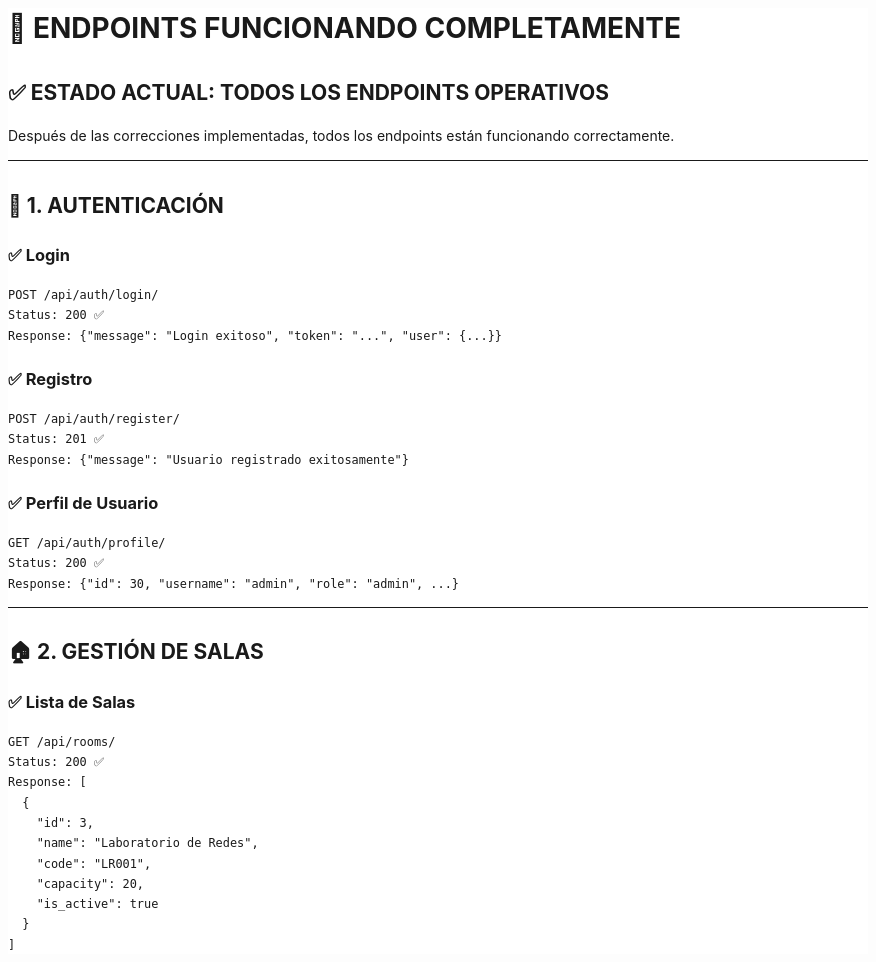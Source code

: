 # 🎉 ENDPOINTS FUNCIONANDO COMPLETAMENTE

## ✅ **ESTADO ACTUAL: TODOS LOS ENDPOINTS OPERATIVOS**

Después de las correcciones implementadas, todos los endpoints están funcionando correctamente.

---

## 🔐 **1. AUTENTICACIÓN**

### **✅ Login**
```
POST /api/auth/login/
Status: 200 ✅
Response: {"message": "Login exitoso", "token": "...", "user": {...}}
```

### **✅ Registro**
```
POST /api/auth/register/
Status: 201 ✅
Response: {"message": "Usuario registrado exitosamente"}
```

### **✅ Perfil de Usuario**
```
GET /api/auth/profile/
Status: 200 ✅
Response: {"id": 30, "username": "admin", "role": "admin", ...}
```

---

## 🏠 **2. GESTIÓN DE SALAS**

### **✅ Lista de Salas**
```
GET /api/rooms/
Status: 200 ✅
Response: [
  {
    "id": 3,
    "name": "Laboratorio de Redes",
    "code": "LR001",
    "capacity": 20,
    "is_active": true
  }
]
```
